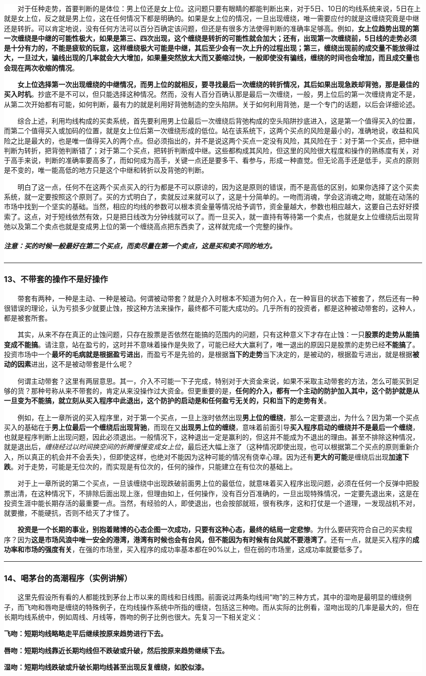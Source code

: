 　　对于任种走势，首要判断的是体位：男上位还是女上位。这问题只要有眼睛的都能判断出来，对于5日、10日的均线系统来说，5日在上就是女上位，反之就是男上位，这在任何情况下都是明确的。如果是女上位的情况，一旦出现缠绕，唯一需要应付的就是这缠绕究竟是中继还是转折。可以肯定地说，没有任何方法可以百分百确定该问题，但还是有很多方法使得判断的准确率足够高。例如，**女上位趋势出现的第一次缠绕是中继的可能性极大，如果是第三、四次出现，这个缠绕是转折的可能性就会加大；还有，出现第一次缠绕前，5日线的走势必须是十分有力的，不能是疲软的玩意，这样缠绕极大可能是中继，其后至少会有一次上升的过程出现；第三，缠绕出现前的成交量不能放得过大，一旦过大，骗线出现的几率就会大大增加，如果量突然放太大而又萎缩过快，一般即使没有骗线，缠绕的时间也会增加，而且成交量也会现在两次收缩的情况**。
 
　　**女上位选择第一次出现缠绕的中继情况，而男上位的就相反，要寻找最后一次缠绕的转折情况，其后如果出现急跌却背弛，那是最佳的买入时机**。抄底不是不可以，但只能选择这种情况。然而，没有人百分百确认那是最后一次缠绕，一般，男上位后的第一次缠绕肯定不是，从第二次开始都有可能，如何判断，最有力的就是利用好背弛制造的空头陷阱。关于如何利用背弛，是一个专门的话题，以后会详细论述。
 
　　综合上述，利用均线构成的买卖系统，首先要利用男上位最后一次缠绕后背弛构成的空头陷阱抄底进入，这是第一个值得买入的位置，而第二个值得买入或加码的位置，就是女上位后第一次缠绕形成的低位。站在该系统下，这两个买点的风险是最小的，准确地说，收益和风险之比是最大的，也是唯一值得买入的两个点。但必须指出的，并不是说这两个买点一定没有风险，其风险在于：对于第一个买点，把中继判断为转折，把背弛判断错了；对于第二个买点，把转折判断成中继。这些都构成其风险，但这里的风险很大程度和操作的熟练度有关，对于高手来说，判断的准确率要高多了，而如何成为高手，关键一点还是要多干、看参与，形成一种直觉。但无论高手还是低手，买点的原则是不变的，唯一能高低的地方只是这个中继和转折以及背弛的判断。
 
　　明白了这一点，任何不在这两个买点买入的行为都是不可以原谅的，因为这是原则的错误，而不是高低的区别，如果你选择了这个买卖系统，就一定要按照这个原则了。买的方式明白了，卖就反过来就可以了，这是十分简单的。一吻而消魂，学会这消魂之吻，就能在动荡的市场中找到一个坚实的基础。当然，相应的均线的参数可以根本资金量等情况给予调节，资金量越大，参数也相应越大，这要自己去好好摸索了。这点，对于短线依然有效，只是把日线改为分钟线就可以了。而一旦买入，就一直持有等待第一个卖点，也就是女上位缠绕后出现背弛以及第二个卖点也就是变成男上位的第一个缠绕高点把东西卖了，这样就完成一个完整的操作。
 
##### 注意：买的时候一般最好在第二个买点，而卖尽量在第一个卖点，这是买和卖不同的地方。

---

### 13、不带套的操作不是好操作
　　带套有两种，一种是主动、一种是被动。何谓被动带套？就是介入时根本不知道为何介入，在一种盲目的状态下被套了，然后还有一种很错误的理论，认为亏损多少就要止蚀，按这种方法来操作，最终都不可能大成功的。几乎所有的投资者，都是这种被动带套的，这种人，都是被套所套。

　　其实，从来不存在真正的止蚀问题，只存在股票是否依然在能搞的范围内的问题，只有这种意义下才存在止蚀：一只**股票的走势从能搞变成不能搞**。请注意，站在盈亏的，这时并不意味着操作是失败了，可能已经大大赢利了，唯一退出的原因只是股票的走势已经**不能搞**了。投资市场中一个**最坏的毛病就是根据盈亏进出**，而盈亏不是先验的，是根据**当下的走势**当下决定的，是被动的，根据盈亏进出，就是根据**被动的因素**进出，这不是被动带套是什么呢？

　　何谓主动带套？这里有两层意思。其一，介入不可能一下子完成，特别对于大资金来说，如果不采取主动带套的方法，怎么可能买到足够的货？那种号称从来不带套的，肯定从来没操作过大资金。但更重要的是，**任何的介入，都有一个主动的防护加入其中，这个防护就是从一旦变为不能搞，就立刻从买入程序中此退出，这个防护的启动是和任何盈亏无关的，只和当下的走势有关**。

　　例如，在上一章所说的买入程序里，对于第一个买点，一旦上涨时依然出现**男上位的缠绕**，那么一定要退出，为什么？因为第一个买点买入的基础在于**男上位最后一个缠绕后出现背驰**，而现在又**出现男上位的缠绕**，意味着前面引导**买入程序启动的缠绕并不是最后一个缠绕**，也就是程序判断上出现问题，因此必须退出。一般情况下，这种退出一定是赢利的，但这并不能成为不退出的理由。甚至不排除这种情况，就是退出后，*缠绕经过以时间换空间的折腾慢慢变成女上位*，最后还大幅上涨了（这种情况即使出现，也可以根据第二个买点的原则重新介入，所以真正的机会并不会丢失），但即使这样，也绝对不能因为这种可能的情况有侥幸心理。因为还有**更大的可能**是缠绕后出现**加速下跌**。对于走势，可能是无位次的，而实现是有位次的，任何的操作，只能建立在有位次的基础上。

　　对于上一章所说的第二个买点，一旦该缠绕中出现跌破前面男上位的最低位，就意味着买入程序出现问题，必须在任何一个反弹中把股票出清，在这种情况下，不排除后面出现上涨，但理由如上，任何操作，没有百分百准确的，一旦出现特殊情况，一定要先退出来，这是在投资生涯中能长期存活的最重要一点。当然，有经验的人，即使退出，也会按部就班，很有秩序，这和打仗是一个道理，一发现战机不对，就要撤，不能硬抗，否则不给灭了才怪了。

　　**投资是一个长期的事业，别抱着赌博的心态企图一次成功，只要有这种心态，最终的结局一定悲惨**。为什么要研究符合自己的买卖程序？因为**这是市场风浪中唯一安全的港湾，港湾有时候也会有台风，但不能因为有时候有台风就不要港湾了**。还有一点，就是买入程序的**成功率和市场的强度有关**，在强的市场里，买入程序的成功率基本都在90%以上，但在弱的市场里，这成功率就要低多了。

---

### 14、喝茅台的高潮程序（实例讲解）

　　这里先假设所有看的人都能找到茅台上市以来的周线和日线图。前面说过两条均线间“吻”的三种方式，其中的湿吻是最明显的缠绕例子，而飞吻和唇吻是缠绕的特殊例子，在均线操作系统中所指的缠绕，包括这三种吻。而从实际的比例看，湿吻出现的几率是最大的，但在长期均线系统中，例如周线、月线等，唇吻的例子比例也很大。先复习一下相关定义：

**飞吻：短期均线略略走平后继续按原来趋势进行下去。**

**唇吻：短期均线靠近长期均线但不跌破或升破，然后按原来趋势继续下去。**

**湿吻：短期均线跌破或升破长期均线甚至出现反复缠绕，如胶似漆。**

